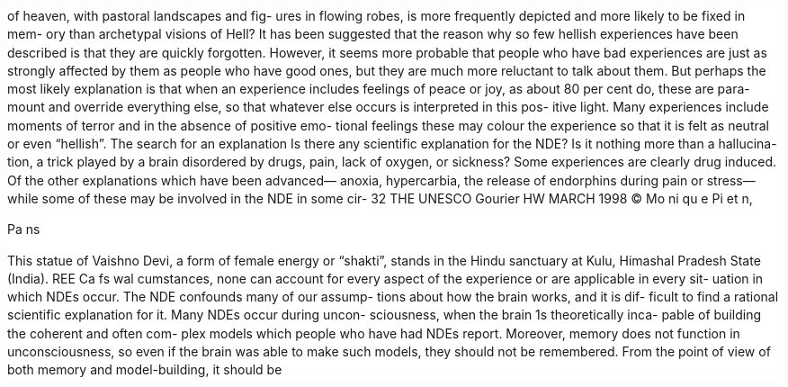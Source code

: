 of heaven, with pastoral landscapes and fig- 
ures in flowing robes, is more frequently 
depicted and more likely to be fixed in mem- 
ory than archetypal visions of Hell? 
It has been suggested that the reason why so 
few hellish experiences have been described is 
that they are quickly forgotten. However, it 
seems more probable that people who have bad 
experiences are just as strongly affected by them 
as people who have good ones, but they are 
much more reluctant to talk about them. But 
perhaps the most likely explanation is that 
when an experience includes feelings of peace 
or joy, as about 80 per cent do, these are para- 
mount and override everything else, so that 
whatever else occurs is interpreted in this pos- 
itive light. Many experiences include moments 
of terror and in the absence of positive emo- 
tional feelings these may colour the experience 
so that it is felt as neutral or even “hellish”. 
The search for an explanation 
Is there any scientific explanation for the 
NDE? Is it nothing more than a hallucina- 
tion, a trick played by a brain disordered by 
drugs, pain, lack of oxygen, or sickness? Some 
experiences are clearly drug induced. Of the 
other explanations which have been advanced— 
anoxia, hypercarbia, the release of endorphins 
during pain or stress—while some of these 
may be involved in the NDE in some cir- 
32 THE UNESCO Gourier HW MARCH 1998 
© 
Mo
ni
qu
e 
Pi
et
n,
 
Pa
ns
  
This statue of Vaishno Devi, a 
form of female energy or 
“shakti”, stands in the Hindu 
sanctuary at Kulu, Himashal 
Pradesh State (India). 
REE Ca fs wal 
cumstances, none can account for every aspect 
of the experience or are applicable in every sit- 
uation in which NDEs occur. 
The NDE confounds many of our assump- 
tions about how the brain works, and it is dif- 
ficult to find a rational scientific explanation 
for it. Many NDEs occur during uncon- 
sciousness, when the brain 1s theoretically inca- 
pable of building the coherent and often com- 
plex models which people who have had NDEs 
report. Moreover, memory does not function 
in unconsciousness, so even if the brain was 
able to make such models, they should not be 
remembered. From the point of view of both 
memory and model-building, it should be 